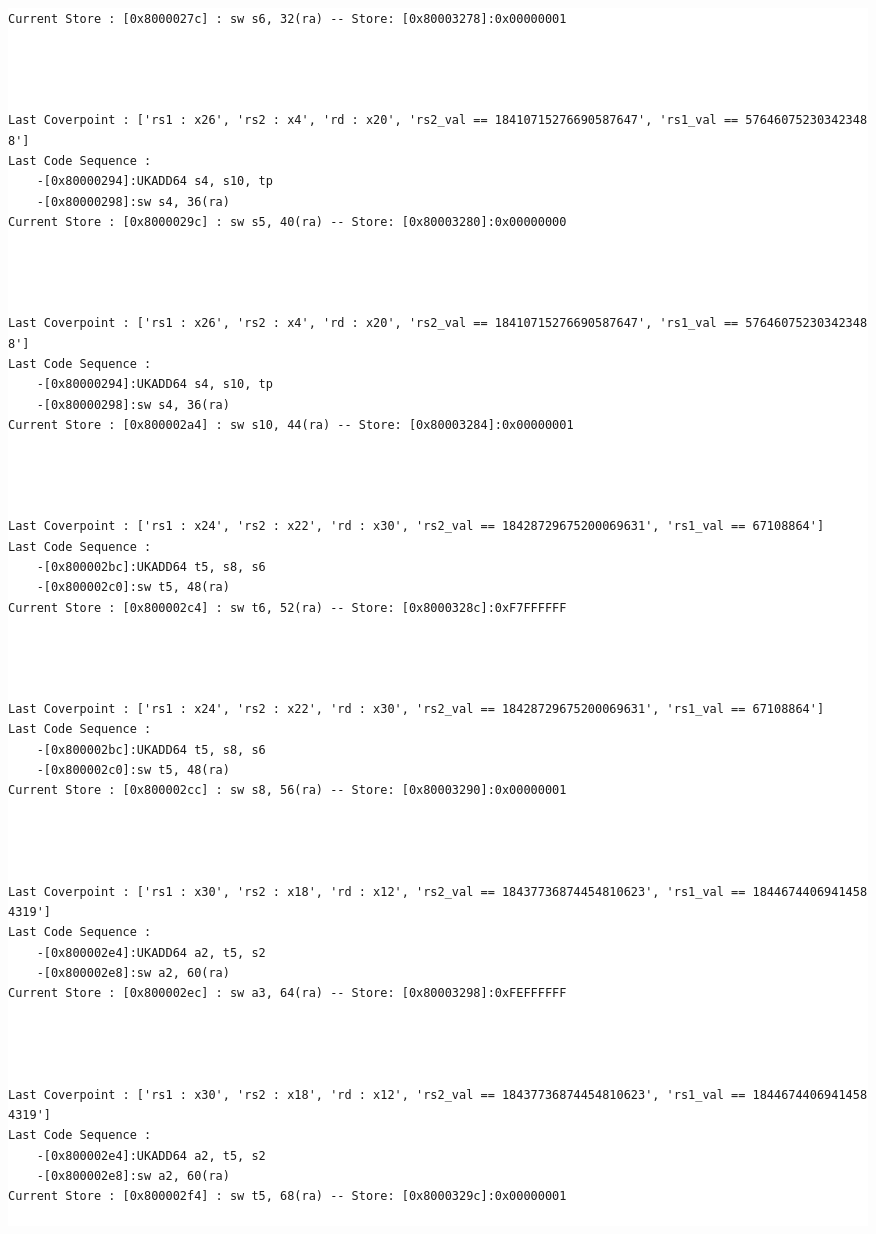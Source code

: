 ```
Current Store : [0x8000027c] : sw s6, 32(ra) -- Store: [0x80003278]:0x00000001




Last Coverpoint : ['rs1 : x26', 'rs2 : x4', 'rd : x20', 'rs2_val == 18410715276690587647', 'rs1_val == 576460752303423488']
Last Code Sequence : 
	-[0x80000294]:UKADD64 s4, s10, tp
	-[0x80000298]:sw s4, 36(ra)
Current Store : [0x8000029c] : sw s5, 40(ra) -- Store: [0x80003280]:0x00000000




Last Coverpoint : ['rs1 : x26', 'rs2 : x4', 'rd : x20', 'rs2_val == 18410715276690587647', 'rs1_val == 576460752303423488']
Last Code Sequence : 
	-[0x80000294]:UKADD64 s4, s10, tp
	-[0x80000298]:sw s4, 36(ra)
Current Store : [0x800002a4] : sw s10, 44(ra) -- Store: [0x80003284]:0x00000001




Last Coverpoint : ['rs1 : x24', 'rs2 : x22', 'rd : x30', 'rs2_val == 18428729675200069631', 'rs1_val == 67108864']
Last Code Sequence : 
	-[0x800002bc]:UKADD64 t5, s8, s6
	-[0x800002c0]:sw t5, 48(ra)
Current Store : [0x800002c4] : sw t6, 52(ra) -- Store: [0x8000328c]:0xF7FFFFFF




Last Coverpoint : ['rs1 : x24', 'rs2 : x22', 'rd : x30', 'rs2_val == 18428729675200069631', 'rs1_val == 67108864']
Last Code Sequence : 
	-[0x800002bc]:UKADD64 t5, s8, s6
	-[0x800002c0]:sw t5, 48(ra)
Current Store : [0x800002cc] : sw s8, 56(ra) -- Store: [0x80003290]:0x00000001




Last Coverpoint : ['rs1 : x30', 'rs2 : x18', 'rd : x12', 'rs2_val == 18437736874454810623', 'rs1_val == 18446744069414584319']
Last Code Sequence : 
	-[0x800002e4]:UKADD64 a2, t5, s2
	-[0x800002e8]:sw a2, 60(ra)
Current Store : [0x800002ec] : sw a3, 64(ra) -- Store: [0x80003298]:0xFEFFFFFF




Last Coverpoint : ['rs1 : x30', 'rs2 : x18', 'rd : x12', 'rs2_val == 18437736874454810623', 'rs1_val == 18446744069414584319']
Last Code Sequence : 
	-[0x800002e4]:UKADD64 a2, t5, s2
	-[0x800002e8]:sw a2, 60(ra)
Current Store : [0x800002f4] : sw t5, 68(ra) -- Store: [0x8000329c]:0x00000001


```